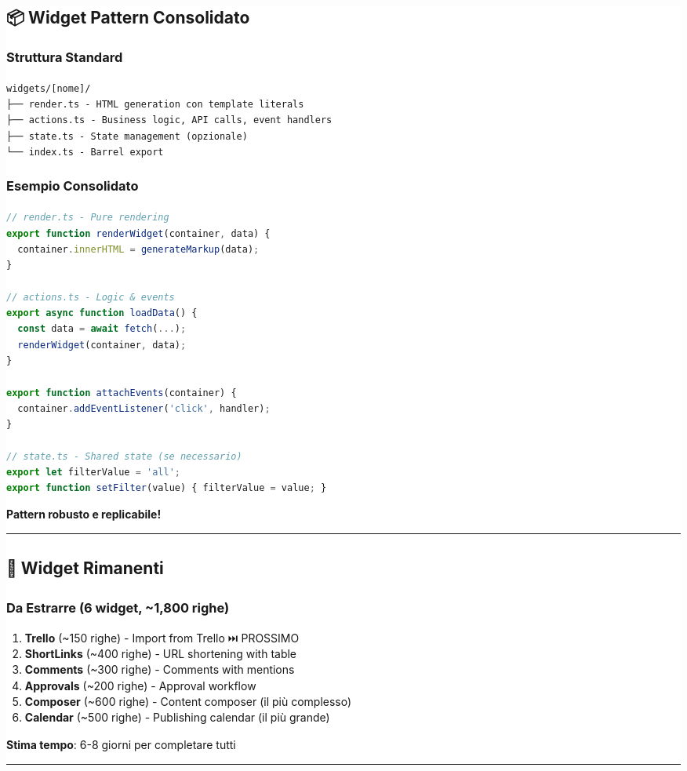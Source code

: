 
## 📦 Widget Pattern Consolidato

### Struttura Standard
```
widgets/[nome]/
├── render.ts - HTML generation con template literals
├── actions.ts - Business logic, API calls, event handlers
├── state.ts - State management (opzionale)
└── index.ts - Barrel export
```

### Esempio Consolidato
```typescript
// render.ts - Pure rendering
export function renderWidget(container, data) {
  container.innerHTML = generateMarkup(data);
}

// actions.ts - Logic & events
export async function loadData() {
  const data = await fetch(...);
  renderWidget(container, data);
}

export function attachEvents(container) {
  container.addEventListener('click', handler);
}

// state.ts - Shared state (se necessario)
export let filterValue = 'all';
export function setFilter(value) { filterValue = value; }
```

**Pattern robusto e replicabile!**

---

## 🎯 Widget Rimanenti

### Da Estrarre (6 widget, ~1,800 righe)

1. **Trello** (~150 righe) - Import from Trello ⏭️ PROSSIMO
2. **ShortLinks** (~400 righe) - URL shortening with table
3. **Comments** (~300 righe) - Comments with mentions
4. **Approvals** (~200 righe) - Approval workflow
5. **Composer** (~600 righe) - Content composer (il più complesso)
6. **Calendar** (~500 righe) - Publishing calendar (il più grande)

**Stima tempo**: 6-8 giorni per completare tutti

---
